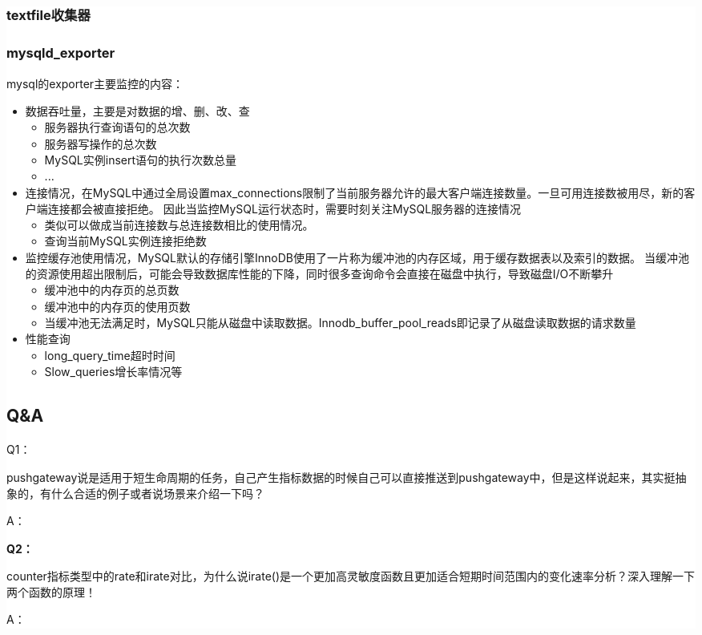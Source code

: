 



### textfile收集器









### mysqld_exporter

mysql的exporter主要监控的内容：

- 数据吞吐量，主要是对数据的增、删、改、查
  - 服务器执行查询语句的总次数
  - 服务器写操作的总次数
  - MySQL实例insert语句的执行次数总量
  - ...
- 连接情况，在MySQL中通过全局设置max_connections限制了当前服务器允许的最大客户端连接数量。一旦可用连接数被用尽，新的客户端连接都会被直接拒绝。 因此当监控MySQL运行状态时，需要时刻关注MySQL服务器的连接情况
  - 类似可以做成当前连接数与总连接数相比的使用情况。
  - 查询当前MySQL实例连接拒绝数
- 监控缓存池使用情况，MySQL默认的存储引擎InnoDB使用了一片称为缓冲池的内存区域，用于缓存数据表以及索引的数据。 当缓冲池的资源使用超出限制后，可能会导致数据库性能的下降，同时很多查询命令会直接在磁盘中执行，导致磁盘I/O不断攀升
  - 缓冲池中的内存页的总页数
  - 缓冲池中的内存页的使用页数
  - 当缓冲池无法满足时，MySQL只能从磁盘中读取数据。Innodb_buffer_pool_reads即记录了从磁盘读取数据的请求数量
- 性能查询
  - long_query_time超时时间
  - Slow_queries增长率情况等













## Q&A

Q1：

pushgateway说是适用于短生命周期的任务，自己产生指标数据的时候自己可以直接推送到pushgateway中，但是这样说起来，其实挺抽象的，有什么合适的例子或者说场景来介绍一下吗？

A：



**Q2：**

counter指标类型中的rate和irate对比，为什么说irate()是一个更加高灵敏度函数且更加适合短期时间范围内的变化速率分析？深入理解一下两个函数的原理！

A：



